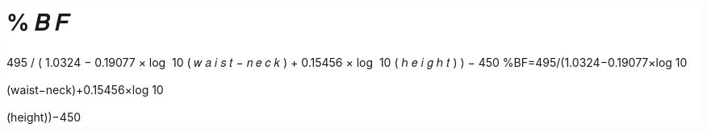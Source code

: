 %
𝐵
𝐹
=
495
/
(
1.0324
−
0.19077
×
log
⁡
10
(
𝑤
𝑎
𝑖
𝑠
𝑡
−
𝑛
𝑒
𝑐
𝑘
)
+
0.15456
×
log
⁡
10
(
ℎ
𝑒
𝑖
𝑔
ℎ
𝑡
)
)
−
450
%BF=495/(1.0324−0.19077×log
10
	​

(waist−neck)+0.15456×log
10
	​

(height))−450
